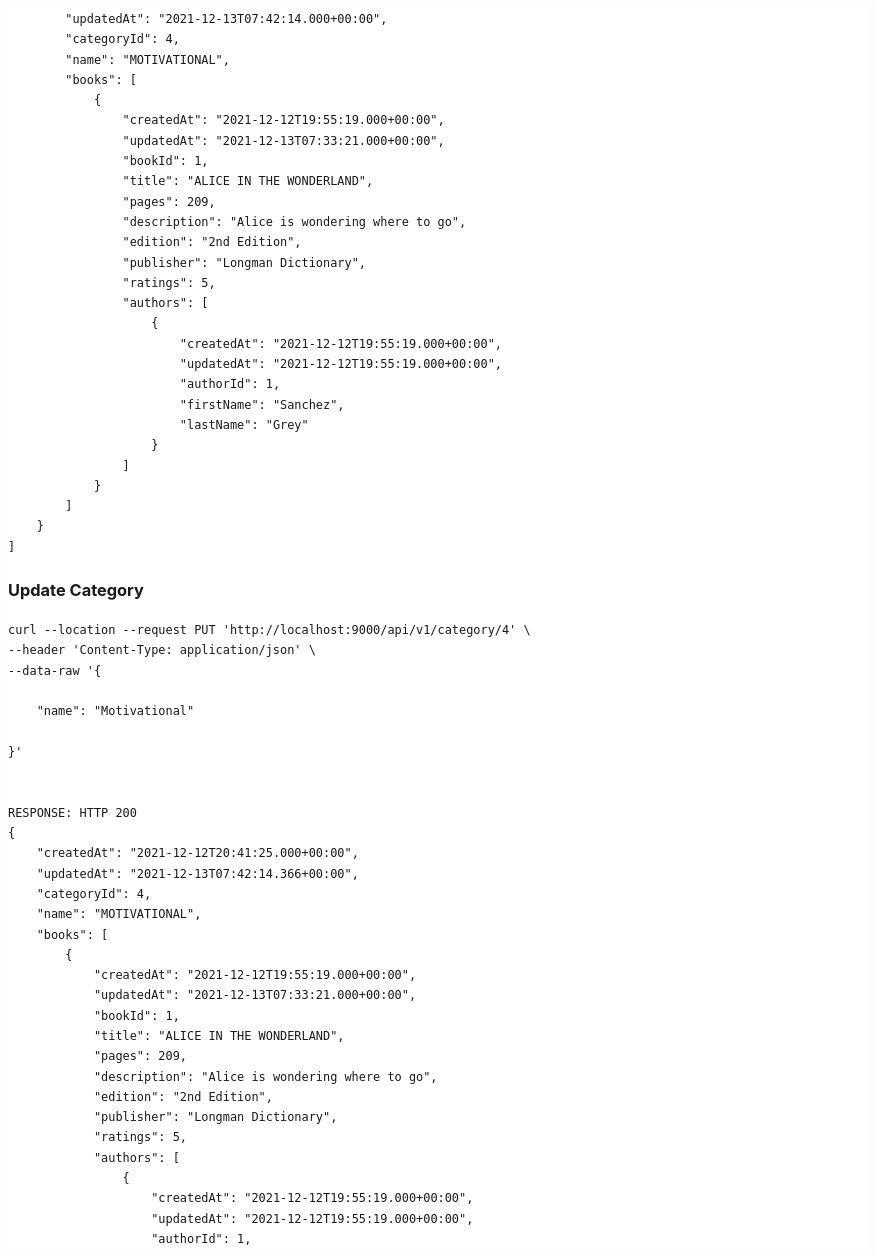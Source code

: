 ```
        "updatedAt": "2021-12-13T07:42:14.000+00:00",
        "categoryId": 4,
        "name": "MOTIVATIONAL",
        "books": [
            {
                "createdAt": "2021-12-12T19:55:19.000+00:00",
                "updatedAt": "2021-12-13T07:33:21.000+00:00",
                "bookId": 1,
                "title": "ALICE IN THE WONDERLAND",
                "pages": 209,
                "description": "Alice is wondering where to go",
                "edition": "2nd Edition",
                "publisher": "Longman Dictionary",
                "ratings": 5,
                "authors": [
                    {
                        "createdAt": "2021-12-12T19:55:19.000+00:00",
                        "updatedAt": "2021-12-12T19:55:19.000+00:00",
                        "authorId": 1,
                        "firstName": "Sanchez",
                        "lastName": "Grey"
                    }
                ]
            }
        ]
    }
]
```

### Update Category

```
curl --location --request PUT 'http://localhost:9000/api/v1/category/4' \
--header 'Content-Type: application/json' \
--data-raw '{
    
    "name": "Motivational"
   
}'


RESPONSE: HTTP 200 
{
    "createdAt": "2021-12-12T20:41:25.000+00:00",
    "updatedAt": "2021-12-13T07:42:14.366+00:00",
    "categoryId": 4,
    "name": "MOTIVATIONAL",
    "books": [
        {
            "createdAt": "2021-12-12T19:55:19.000+00:00",
            "updatedAt": "2021-12-13T07:33:21.000+00:00",
            "bookId": 1,
            "title": "ALICE IN THE WONDERLAND",
            "pages": 209,
            "description": "Alice is wondering where to go",
            "edition": "2nd Edition",
            "publisher": "Longman Dictionary",
            "ratings": 5,
            "authors": [
                {
                    "createdAt": "2021-12-12T19:55:19.000+00:00",
                    "updatedAt": "2021-12-12T19:55:19.000+00:00",
                    "authorId": 1,
```